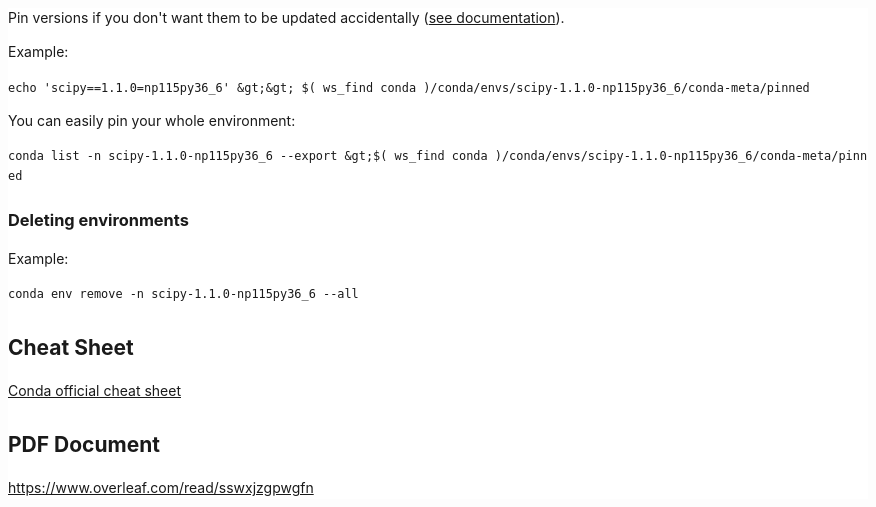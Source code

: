 Pin versions if you don't want them to be updated accidentally ([see
documentation](https://conda.io/docs/user-guide/tasks/manage-pkgs.html#preventing-packages-from-updating-pinning)).

Example:

    echo 'scipy==1.1.0=np115py36_6' &gt;&gt; $( ws_find conda )/conda/envs/scipy-1.1.0-np115py36_6/conda-meta/pinned

You can easily pin your whole environment:

    conda list -n scipy-1.1.0-np115py36_6 --export &gt;$( ws_find conda )/conda/envs/scipy-1.1.0-np115py36_6/conda-meta/pinned

### Deleting environments

Example:

    conda env remove -n scipy-1.1.0-np115py36_6 --all

Cheat Sheet
-----------

[Conda official cheat
sheet](https://docs.conda.io/projects/conda/en/latest/user-guide/cheatsheet.html)

PDF Document
------------

[<https://www.overleaf.com/read/sswxjzgpwgfn>](https://www.overleaf.com/read/sswxjzgpwgfn)
